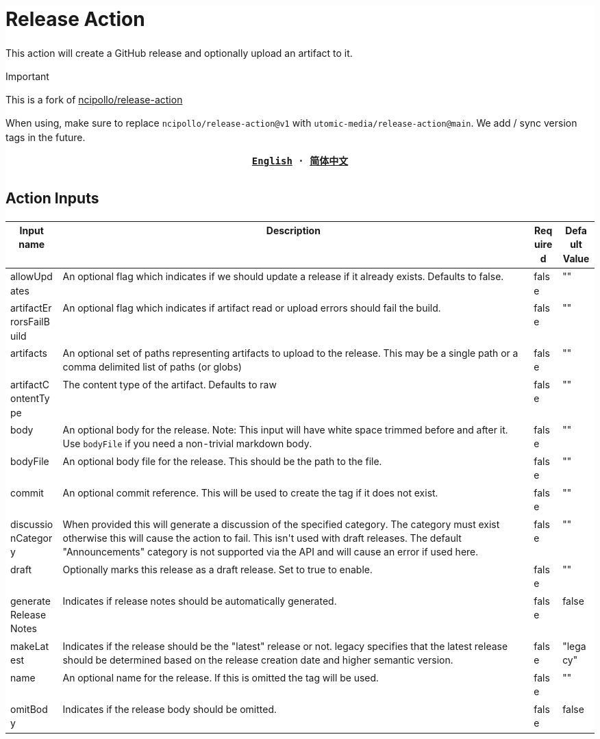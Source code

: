# Release Action

This action will create a GitHub release and optionally upload an artifact to it.

> [!IMPORTANT]  
> This is a fork of [ncipollo/release-action](https://github.com/ncipollo/release-action)
>
> When using, make sure to replace `ncipollo/release-action@v1` with `utomic-media/release-action@main`. We add / sync version tags in the future.

<div align="center">
<strong>
<samp>

[English](README.md) · [简体中文](README.zh-Hans.md)

</samp>
</strong>
</div>

## Action Inputs
| Input name                 | Description                                                                               	                                                                                                                                                                                                 | Required 	 | Default Value        |
|----------------------------|---------------------------------------------------------------------------------------------------------------------------------------------------------------------------------------------------------------------------------------------------------------------------------------------|------------|----------------------|
| allowUpdates               | An optional flag which indicates if we should update a release if it already exists. Defaults to false.                                                                                                                                                                                     | false      | ""                   |
| artifactErrorsFailBuild    | An optional flag which indicates if artifact read or upload errors should fail the build.                                                                                                                                                                                                   | false      | ""                   |
| artifacts                  | An optional set of paths representing artifacts to upload to the release. This may be a single path or a comma delimited list of paths (or globs)                                                                                                                                           | false      | ""                   |
| artifactContentType        | The content type of the artifact. Defaults to raw                                                                                                                                                                                                                                           | false      | ""                   |
| body                       | An optional body for the release. Note: This input will have white space trimmed before and after it. Use `bodyFile` if you need a non-trivial markdown body.                                                                                                                               | false      | ""                   |
| bodyFile                   | An optional body file for the release. This should be the path to the file.                                                                                                                                                                                                                 | false      | ""                   |
| commit                     | An optional commit reference. This will be used to create the tag if it does not exist.                                                                                                                                                                                                     | false      | ""                   |
| discussionCategory         | When provided this will generate a discussion of the specified category. The category must exist otherwise this will cause the action to fail. This isn't used with draft releases. The default "Announcements" category is not supported via the API and will cause an error if used here. | false      | ""                   |
| draft                      | Optionally marks this release as a draft release. Set to true to enable.                                                                                                                                                                                                                    | false      | ""                   |
| generateReleaseNotes       | Indicates if release notes should be automatically generated.                                                                                                                                                                                                                               | false      | false                |
| makeLatest                 | Indicates if the release should be the "latest" release or not. legacy specifies that the latest release should be determined based on the release creation date and higher semantic version.                                                                                               | false      | "legacy"             |
| name                       | An optional name for the release. If this is omitted the tag will be used.                                                                                                                                                                                                                  | false      | ""                   |
| omitBody                   | Indicates if the release body should be omitted.                                                                                                                                                                                                                                            | false      | false                |
